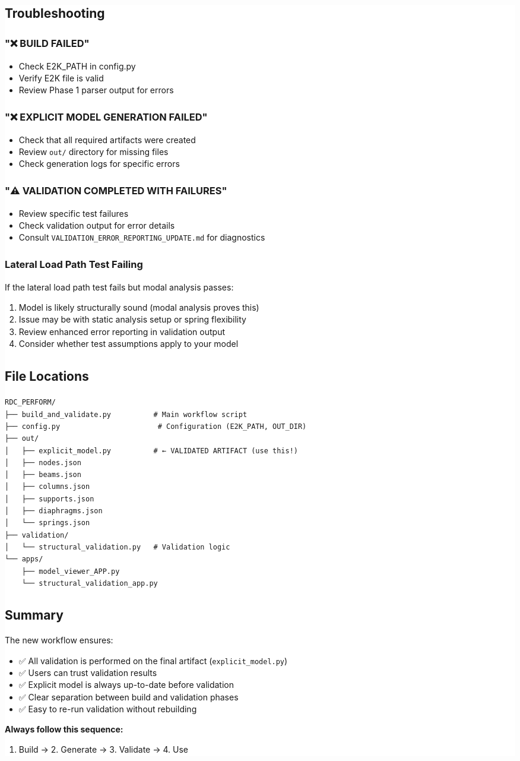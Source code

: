 ## Troubleshooting

### "❌ BUILD FAILED"
- Check E2K_PATH in config.py
- Verify E2K file is valid
- Review Phase 1 parser output for errors

### "❌ EXPLICIT MODEL GENERATION FAILED"
- Check that all required artifacts were created
- Review `out/` directory for missing files
- Check generation logs for specific errors

### "⚠️ VALIDATION COMPLETED WITH FAILURES"
- Review specific test failures
- Check validation output for error details
- Consult `VALIDATION_ERROR_REPORTING_UPDATE.md` for diagnostics

### Lateral Load Path Test Failing
If the lateral load path test fails but modal analysis passes:
1. Model is likely structurally sound (modal analysis proves this)
2. Issue may be with static analysis setup or spring flexibility
3. Review enhanced error reporting in validation output
4. Consider whether test assumptions apply to your model

## File Locations

```
RDC_PERFORM/
├── build_and_validate.py          # Main workflow script
├── config.py                       # Configuration (E2K_PATH, OUT_DIR)
├── out/
│   ├── explicit_model.py          # ← VALIDATED ARTIFACT (use this!)
│   ├── nodes.json
│   ├── beams.json
│   ├── columns.json
│   ├── supports.json
│   ├── diaphragms.json
│   └── springs.json
├── validation/
│   └── structural_validation.py   # Validation logic
└── apps/
    ├── model_viewer_APP.py
    └── structural_validation_app.py
```

## Summary

The new workflow ensures:
- ✅ All validation is performed on the final artifact (`explicit_model.py`)
- ✅ Users can trust validation results
- ✅ Explicit model is always up-to-date before validation
- ✅ Clear separation between build and validation phases
- ✅ Easy to re-run validation without rebuilding

**Always follow this sequence:**
1. Build → 2. Generate → 3. Validate → 4. Use
